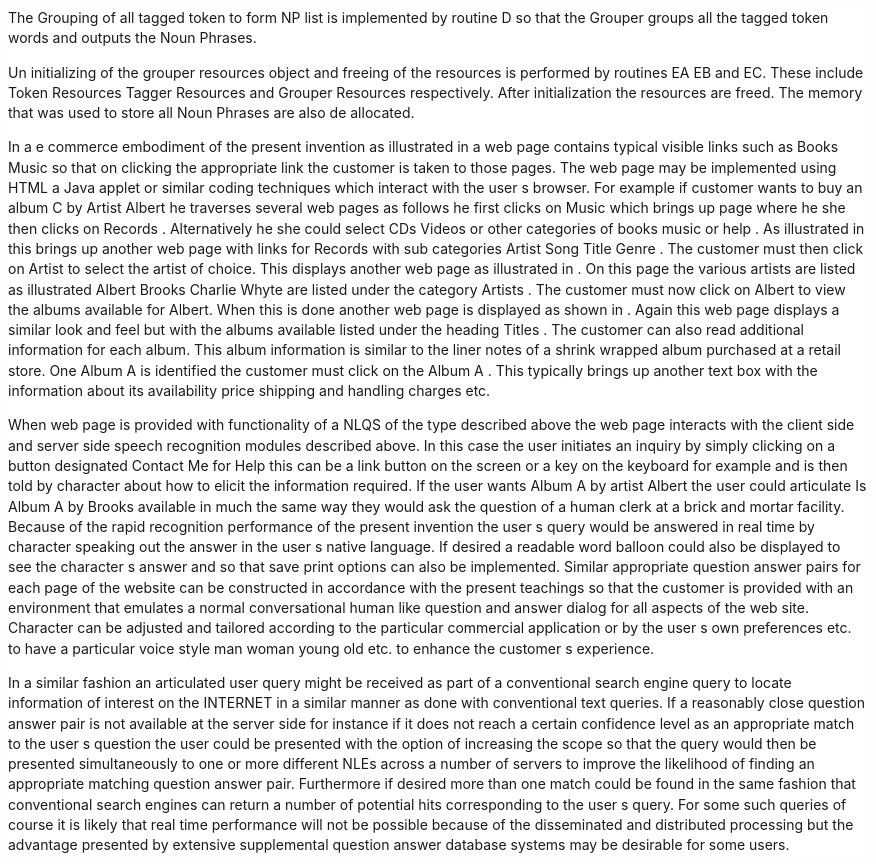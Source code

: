 The Grouping of all tagged token to form NP list is implemented by routine D so that the Grouper groups all the tagged token words and outputs the Noun Phrases.

Un initializing of the grouper resources object and freeing of the resources is performed by routines EA EB and EC. These include Token Resources Tagger Resources and Grouper Resources respectively. After initialization the resources are freed. The memory that was used to store all Noun Phrases are also de allocated.

In a e commerce embodiment of the present invention as illustrated in a web page contains typical visible links such as Books Music so that on clicking the appropriate link the customer is taken to those pages. The web page may be implemented using HTML a Java applet or similar coding techniques which interact with the user s browser. For example if customer wants to buy an album C by Artist Albert he traverses several web pages as follows he first clicks on Music which brings up page where he she then clicks on Records . Alternatively he she could select CDs Videos or other categories of books music or help . As illustrated in this brings up another web page with links for Records with sub categories Artist Song Title Genre . The customer must then click on Artist to select the artist of choice. This displays another web page as illustrated in . On this page the various artists are listed as illustrated Albert Brooks Charlie Whyte are listed under the category Artists . The customer must now click on Albert to view the albums available for Albert. When this is done another web page is displayed as shown in . Again this web page displays a similar look and feel but with the albums available listed under the heading Titles . The customer can also read additional information for each album. This album information is similar to the liner notes of a shrink wrapped album purchased at a retail store. One Album A is identified the customer must click on the Album A . This typically brings up another text box with the information about its availability price shipping and handling charges etc.

When web page is provided with functionality of a NLQS of the type described above the web page interacts with the client side and server side speech recognition modules described above. In this case the user initiates an inquiry by simply clicking on a button designated Contact Me for Help this can be a link button on the screen or a key on the keyboard for example and is then told by character about how to elicit the information required. If the user wants Album A by artist Albert the user could articulate Is Album A by Brooks available in much the same way they would ask the question of a human clerk at a brick and mortar facility. Because of the rapid recognition performance of the present invention the user s query would be answered in real time by character speaking out the answer in the user s native language. If desired a readable word balloon could also be displayed to see the character s answer and so that save print options can also be implemented. Similar appropriate question answer pairs for each page of the website can be constructed in accordance with the present teachings so that the customer is provided with an environment that emulates a normal conversational human like question and answer dialog for all aspects of the web site. Character can be adjusted and tailored according to the particular commercial application or by the user s own preferences etc. to have a particular voice style man woman young old etc. to enhance the customer s experience.

In a similar fashion an articulated user query might be received as part of a conventional search engine query to locate information of interest on the INTERNET in a similar manner as done with conventional text queries. If a reasonably close question answer pair is not available at the server side for instance if it does not reach a certain confidence level as an appropriate match to the user s question the user could be presented with the option of increasing the scope so that the query would then be presented simultaneously to one or more different NLEs across a number of servers to improve the likelihood of finding an appropriate matching question answer pair. Furthermore if desired more than one match could be found in the same fashion that conventional search engines can return a number of potential hits corresponding to the user s query. For some such queries of course it is likely that real time performance will not be possible because of the disseminated and distributed processing but the advantage presented by extensive supplemental question answer database systems may be desirable for some users.
